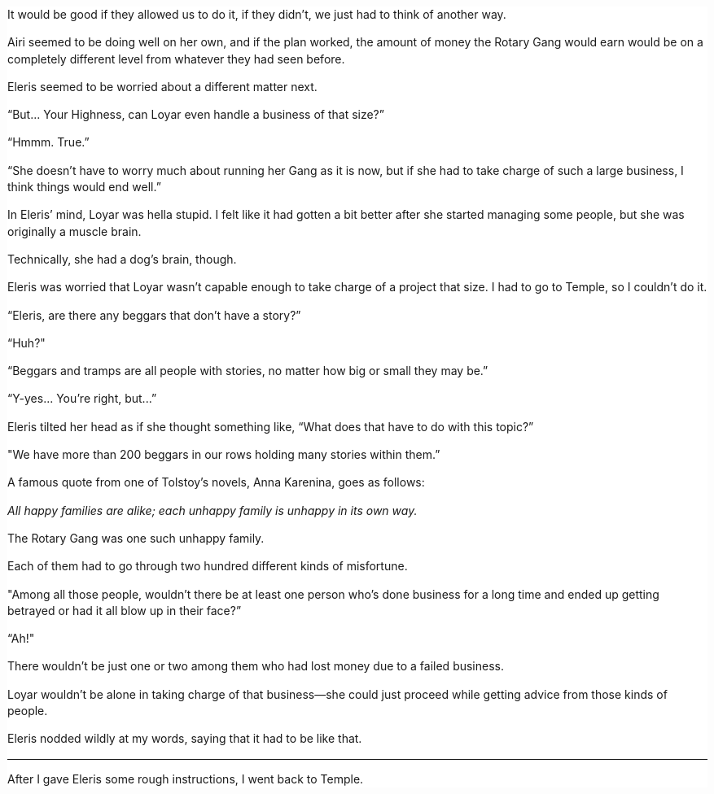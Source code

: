 It would be good if they allowed us to do it, if they didn’t, we just had to think of
another way.

Airi seemed to be doing well on her own, and if the plan worked, the amount of
money the Rotary Gang would earn would be on a completely different level from
whatever they had seen before.

Eleris seemed to be worried about a different matter next.

“But... Your Highness, can Loyar even handle a business of that size?”

“Hmmm. True.”

“She doesn’t have to worry much about running her Gang as it is now, but if she had
to take charge of such a large business, I think things would end well.”

In Eleris’ mind, Loyar was hella stupid. I felt like it had gotten a bit better after she
started managing some people, but she was originally a muscle brain.

Technically, she had a dog’s brain, though.

Eleris was worried that Loyar wasn’t capable enough to take charge of a project that
size. I had to go to Temple, so I couldn’t do it.

“Eleris, are there any beggars that don’t have a story?”

“Huh?"

“Beggars and tramps are all people with stories, no matter how big or small they
may be.”

“Y-yes... You’re right, but...”

Eleris tilted her head as if she thought something like, “What does that have to do
with this topic?”

"We have more than 200 beggars in our rows holding many stories within them.”

A famous quote from one of Tolstoy’s novels, Anna Karenina, goes as follows:

*All happy families are alike; each unhappy family is unhappy in its own way.*

The Rotary Gang was one such unhappy family.

Each of them had to go through two hundred different kinds of misfortune.

"Among all those people, wouldn’t there be at least one person who’s done business
for a long time and ended up getting betrayed or had it all blow up in their face?”

“Ah!"

There wouldn’t be just one or two among them who had lost money due to a failed
business.

Loyar wouldn’t be alone in taking charge of that business—she could just proceed
while getting advice from those kinds of people.

Eleris nodded wildly at my words, saying that it had to be like that.

* * *

After I gave Eleris some rough instructions, I went back to Temple.

